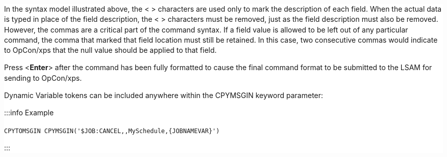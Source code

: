In the syntax model illustrated above, the \< \> characters are used
only to mark the description of each field. When the actual data is
typed in place of the field description, the \< \> characters must be
removed, just as the field description must also be removed. However,
the commas are a critical part of the command syntax. If a field value
is allowed to be left out of any particular command, the comma that
marked that field location must still be retained. In this case, two
consecutive commas would indicate to OpCon/xps that the null value
should be applied to that field.

Press \<**Enter**\> after the command has been fully formatted to cause
the final command format to be submitted to the LSAM for sending to
OpCon/xps.

Dynamic Variable tokens can be included anywhere within the CPYMSGIN
keyword parameter:

:::info Example

```shell
CPYTOMSGIN CPYMSGIN('$JOB:CANCEL,,MySchedule,{JOBNAMEVAR}')
```

:::
